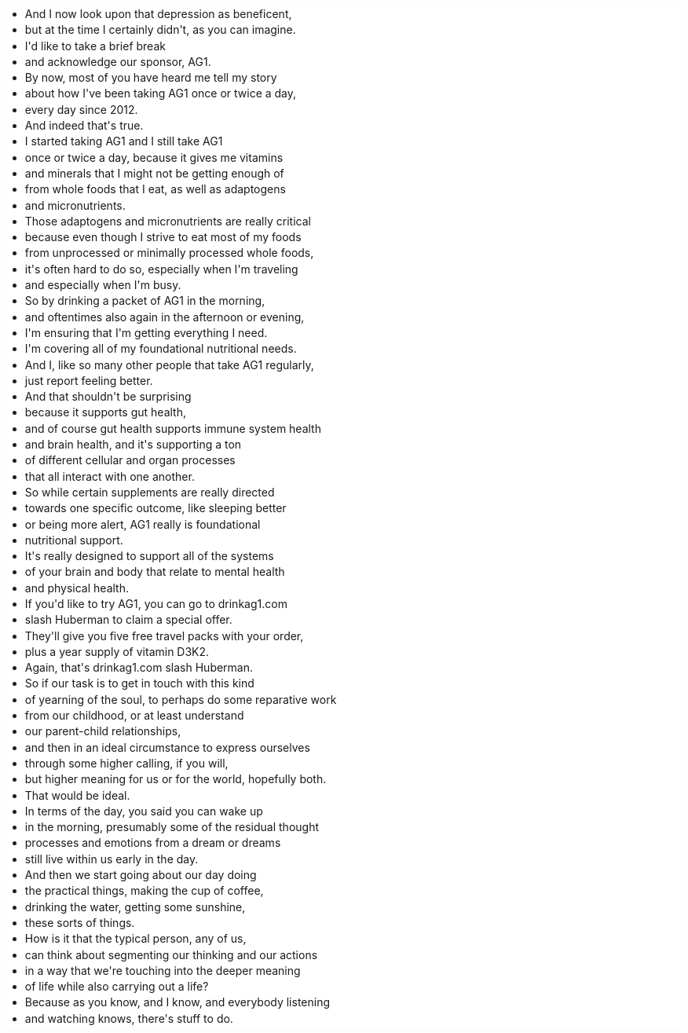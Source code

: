 *  And I now look upon that depression as beneficent,
*  but at the time I certainly didn't, as you can imagine.
*  I'd like to take a brief break
*  and acknowledge our sponsor, AG1.
*  By now, most of you have heard me tell my story
*  about how I've been taking AG1 once or twice a day,
*  every day since 2012.
*  And indeed that's true.
*  I started taking AG1 and I still take AG1
*  once or twice a day, because it gives me vitamins
*  and minerals that I might not be getting enough of
*  from whole foods that I eat, as well as adaptogens
*  and micronutrients.
*  Those adaptogens and micronutrients are really critical
*  because even though I strive to eat most of my foods
*  from unprocessed or minimally processed whole foods,
*  it's often hard to do so, especially when I'm traveling
*  and especially when I'm busy.
*  So by drinking a packet of AG1 in the morning,
*  and oftentimes also again in the afternoon or evening,
*  I'm ensuring that I'm getting everything I need.
*  I'm covering all of my foundational nutritional needs.
*  And I, like so many other people that take AG1 regularly,
*  just report feeling better.
*  And that shouldn't be surprising
*  because it supports gut health,
*  and of course gut health supports immune system health
*  and brain health, and it's supporting a ton
*  of different cellular and organ processes
*  that all interact with one another.
*  So while certain supplements are really directed
*  towards one specific outcome, like sleeping better
*  or being more alert, AG1 really is foundational
*  nutritional support.
*  It's really designed to support all of the systems
*  of your brain and body that relate to mental health
*  and physical health.
*  If you'd like to try AG1, you can go to drinkag1.com
*  slash Huberman to claim a special offer.
*  They'll give you five free travel packs with your order,
*  plus a year supply of vitamin D3K2.
*  Again, that's drinkag1.com slash Huberman.
*  So if our task is to get in touch with this kind
*  of yearning of the soul, to perhaps do some reparative work
*  from our childhood, or at least understand
*  our parent-child relationships,
*  and then in an ideal circumstance to express ourselves
*  through some higher calling, if you will,
*  but higher meaning for us or for the world, hopefully both.
*  That would be ideal.
*  In terms of the day, you said you can wake up
*  in the morning, presumably some of the residual thought
*  processes and emotions from a dream or dreams
*  still live within us early in the day.
*  And then we start going about our day doing
*  the practical things, making the cup of coffee,
*  drinking the water, getting some sunshine,
*  these sorts of things.
*  How is it that the typical person, any of us,
*  can think about segmenting our thinking and our actions
*  in a way that we're touching into the deeper meaning
*  of life while also carrying out a life?
*  Because as you know, and I know, and everybody listening
*  and watching knows, there's stuff to do.